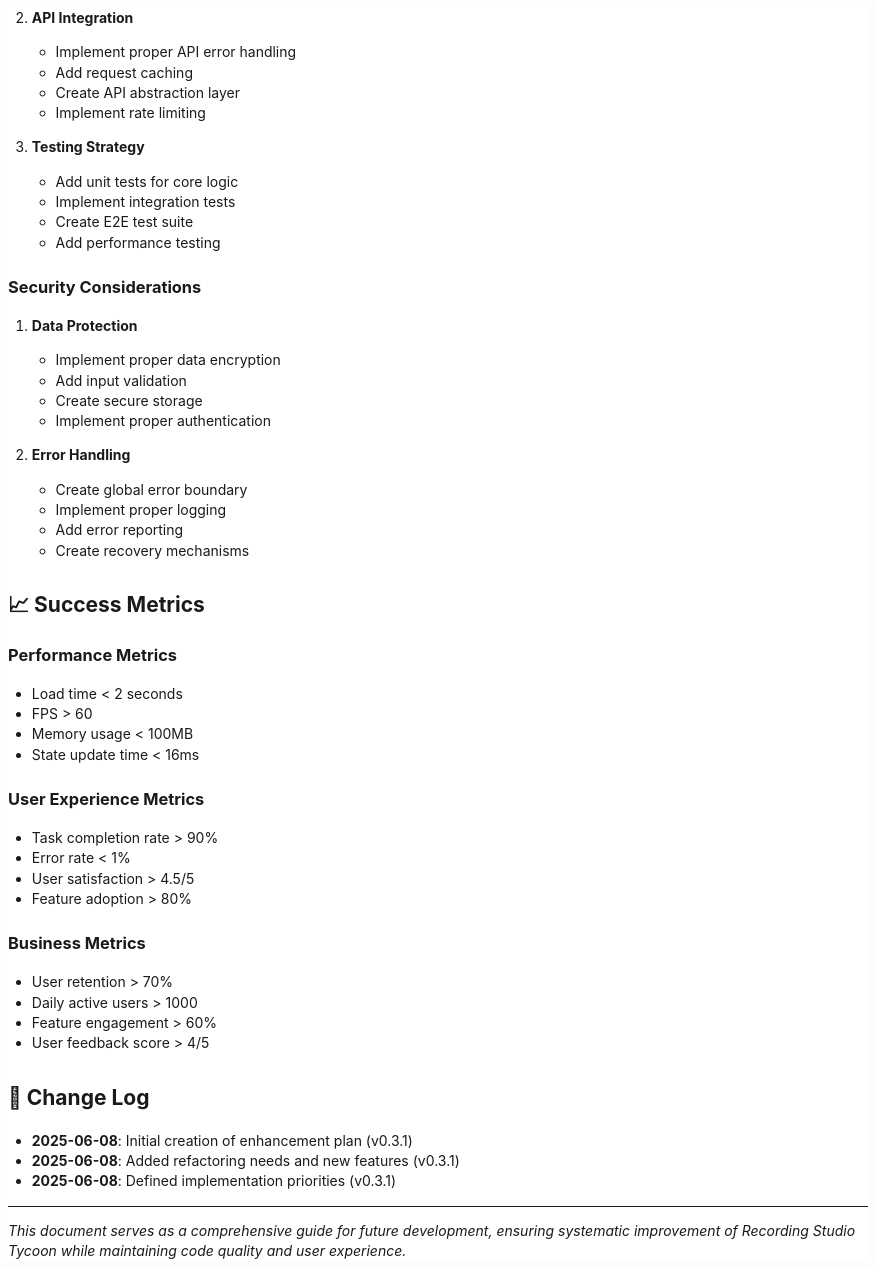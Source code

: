 2. **API Integration**
   - Implement proper API error handling
   - Add request caching
   - Create API abstraction layer
   - Implement rate limiting

3. **Testing Strategy**
   - Add unit tests for core logic
   - Implement integration tests
   - Create E2E test suite
   - Add performance testing

### Security Considerations
1. **Data Protection**
   - Implement proper data encryption
   - Add input validation
   - Create secure storage
   - Implement proper authentication

2. **Error Handling**
   - Create global error boundary
   - Implement proper logging
   - Add error reporting
   - Create recovery mechanisms

## 📈 Success Metrics

### Performance Metrics
- Load time < 2 seconds
- FPS > 60
- Memory usage < 100MB
- State update time < 16ms

### User Experience Metrics
- Task completion rate > 90%
- Error rate < 1%
- User satisfaction > 4.5/5
- Feature adoption > 80%

### Business Metrics
- User retention > 70%
- Daily active users > 1000
- Feature engagement > 60%
- User feedback score > 4/5

## 🔄 Change Log
- **2025-06-08**: Initial creation of enhancement plan (v0.3.1)
- **2025-06-08**: Added refactoring needs and new features (v0.3.1)
- **2025-06-08**: Defined implementation priorities (v0.3.1)

---

*This document serves as a comprehensive guide for future development, ensuring systematic improvement of Recording Studio Tycoon while maintaining code quality and user experience.* 